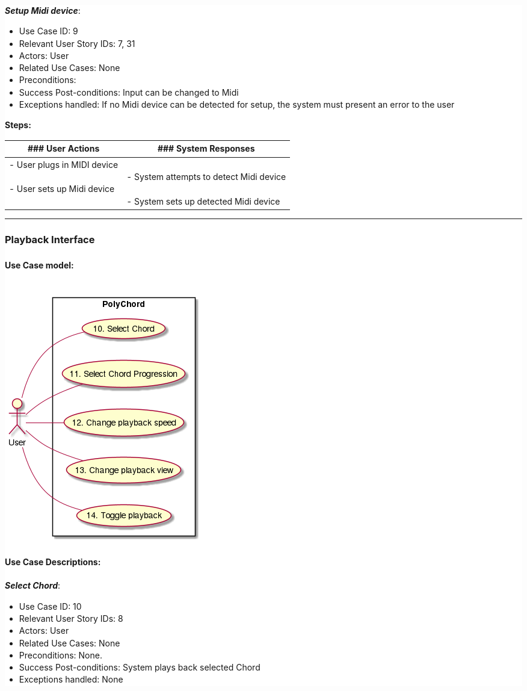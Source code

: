 ***Setup Midi device***:

- Use Case ID: 9
- Relevant User Story IDs: 7, 31
- Actors: User
- Related Use Cases: None
- Preconditions: 
- Success Post-conditions: Input can be changed to Midi
- Exceptions handled: If no Midi device can be detected for setup, the system must present an error to the user

**Steps:**

| ### User Actions           | ### System Responses                                         |
| -------------------------- | ------------------------------------------------------------ |
| - User plugs in MIDI device <br /><br />- User sets up Midi device | <br />- System attempts to detect Midi device<br /><br />- System sets up detected Midi device |



-------------------------------------------------------------------------------------------------------------------------------
### Playback Interface

#### Use Case model:

![Playback Interface User Case Model](https://raw.githubusercontent.com/devinchristianson/daj/master/docs/assets/uml/playbackinterfaceUserCase.png)

#### Use Case Descriptions:

***Select Chord***:

- Use Case ID: 10
- Relevant User Story IDs: 8
- Actors: User
- Related Use Cases: None
- Preconditions: None.
- Success Post-conditions: System plays back selected Chord
- Exceptions handled: None
